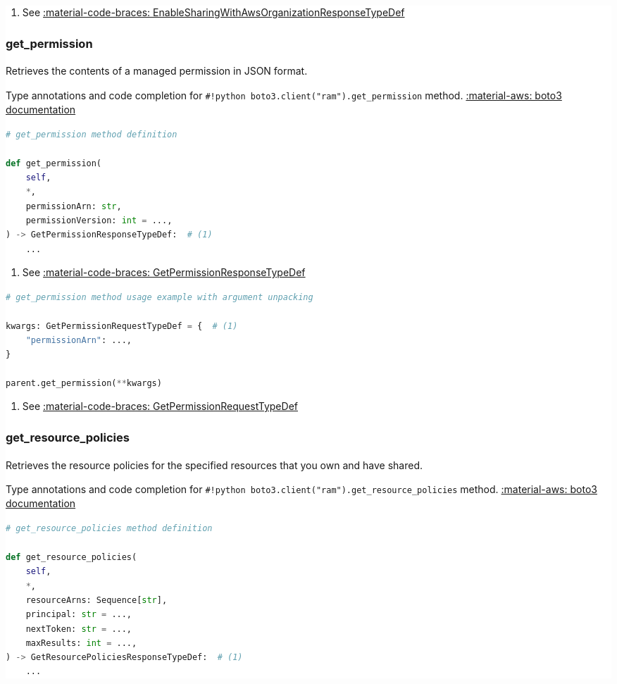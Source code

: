 1. See [:material-code-braces: EnableSharingWithAwsOrganizationResponseTypeDef](./type_defs.md#enablesharingwithawsorganizationresponsetypedef)



### get\_permission

Retrieves the contents of a managed permission in JSON format.

Type annotations and code completion for `#!python boto3.client("ram").get_permission` method.
[:material-aws: boto3 documentation](https://boto3.amazonaws.com/v1/documentation/api/latest/reference/services/ram/client/get_permission.html)

```python
# get_permission method definition

def get_permission(
    self,
    *,
    permissionArn: str,
    permissionVersion: int = ...,
) -> GetPermissionResponseTypeDef:  # (1)
    ...
```

1. See [:material-code-braces: GetPermissionResponseTypeDef](./type_defs.md#getpermissionresponsetypedef)


```python
# get_permission method usage example with argument unpacking

kwargs: GetPermissionRequestTypeDef = {  # (1)
    "permissionArn": ...,
}

parent.get_permission(**kwargs)
```

1. See [:material-code-braces: GetPermissionRequestTypeDef](./type_defs.md#getpermissionrequesttypedef)

### get\_resource\_policies

Retrieves the resource policies for the specified resources that you own and
have shared.

Type annotations and code completion for `#!python boto3.client("ram").get_resource_policies` method.
[:material-aws: boto3 documentation](https://boto3.amazonaws.com/v1/documentation/api/latest/reference/services/ram/client/get_resource_policies.html)

```python
# get_resource_policies method definition

def get_resource_policies(
    self,
    *,
    resourceArns: Sequence[str],
    principal: str = ...,
    nextToken: str = ...,
    maxResults: int = ...,
) -> GetResourcePoliciesResponseTypeDef:  # (1)
    ...
```
